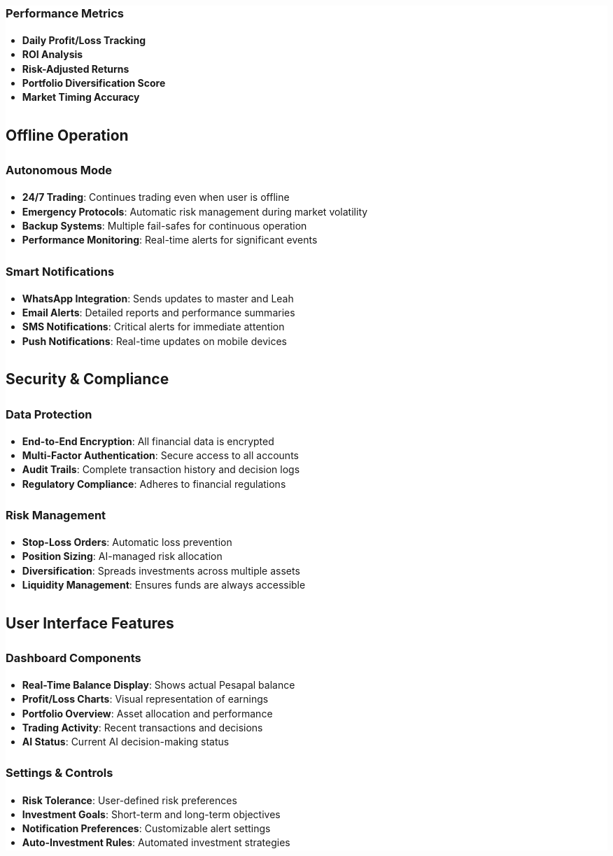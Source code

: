 ### Performance Metrics
- **Daily Profit/Loss Tracking**
- **ROI Analysis**
- **Risk-Adjusted Returns**
- **Portfolio Diversification Score**
- **Market Timing Accuracy**

## Offline Operation

### Autonomous Mode
- **24/7 Trading**: Continues trading even when user is offline
- **Emergency Protocols**: Automatic risk management during market volatility
- **Backup Systems**: Multiple fail-safes for continuous operation
- **Performance Monitoring**: Real-time alerts for significant events

### Smart Notifications
- **WhatsApp Integration**: Sends updates to master and Leah
- **Email Alerts**: Detailed reports and performance summaries
- **SMS Notifications**: Critical alerts for immediate attention
- **Push Notifications**: Real-time updates on mobile devices

## Security & Compliance

### Data Protection
- **End-to-End Encryption**: All financial data is encrypted
- **Multi-Factor Authentication**: Secure access to all accounts
- **Audit Trails**: Complete transaction history and decision logs
- **Regulatory Compliance**: Adheres to financial regulations

### Risk Management
- **Stop-Loss Orders**: Automatic loss prevention
- **Position Sizing**: AI-managed risk allocation
- **Diversification**: Spreads investments across multiple assets
- **Liquidity Management**: Ensures funds are always accessible

## User Interface Features

### Dashboard Components
- **Real-Time Balance Display**: Shows actual Pesapal balance
- **Profit/Loss Charts**: Visual representation of earnings
- **Portfolio Overview**: Asset allocation and performance
- **Trading Activity**: Recent transactions and decisions
- **AI Status**: Current AI decision-making status

### Settings & Controls
- **Risk Tolerance**: User-defined risk preferences
- **Investment Goals**: Short-term and long-term objectives
- **Notification Preferences**: Customizable alert settings
- **Auto-Investment Rules**: Automated investment strategies
